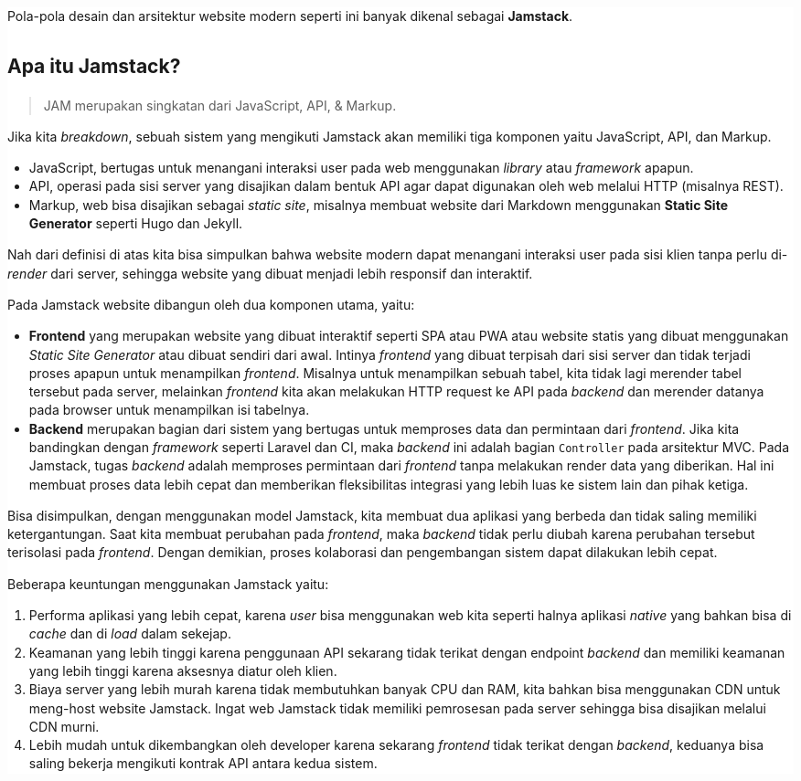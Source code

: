 Pola-pola desain dan arsitektur website modern seperti ini banyak dikenal sebagai **Jamstack**.

## Apa itu Jamstack?

> JAM merupakan singkatan dari JavaScript, API, & Markup.

Jika kita *breakdown*, sebuah sistem yang mengikuti Jamstack akan memiliki tiga komponen yaitu JavaScript, API, dan
Markup.

- JavaScript, bertugas untuk menangani interaksi user pada web menggunakan *library* atau *framework* apapun.
- API, operasi pada sisi server yang disajikan dalam bentuk API agar dapat digunakan oleh web melalui HTTP (misalnya
  REST).
- Markup, web bisa disajikan sebagai *static site*, misalnya membuat website dari Markdown menggunakan **Static Site
  Generator** seperti Hugo dan Jekyll.

Nah dari definisi di atas kita bisa simpulkan bahwa website modern dapat menangani interaksi user pada sisi klien tanpa
perlu di-*render* dari server, sehingga website yang dibuat menjadi lebih responsif dan interaktif.

Pada Jamstack website dibangun oleh dua komponen utama, yaitu:

- **Frontend** yang merupakan website yang dibuat interaktif seperti SPA atau PWA atau website statis yang dibuat
  menggunakan *Static Site Generator* atau dibuat sendiri dari awal. Intinya *frontend* yang dibuat terpisah dari sisi
  server dan tidak terjadi proses apapun untuk menampilkan *frontend*. Misalnya untuk menampilkan sebuah tabel, kita
  tidak lagi merender tabel tersebut pada server, melainkan *frontend* kita akan melakukan HTTP request ke API pada
  *backend* dan merender datanya pada browser untuk menampilkan isi tabelnya.
- **Backend** merupakan bagian dari sistem yang bertugas untuk memproses data dan permintaan dari *frontend*. Jika kita
  bandingkan dengan *framework* seperti Laravel dan CI, maka *backend* ini adalah bagian `Controller` pada arsitektur
  MVC. Pada Jamstack, tugas *backend* adalah memproses permintaan dari *frontend* tanpa melakukan render data yang
  diberikan. Hal ini membuat proses data lebih cepat dan memberikan fleksibilitas integrasi yang lebih luas ke sistem
  lain dan pihak ketiga.

Bisa disimpulkan, dengan menggunakan model Jamstack, kita membuat dua aplikasi yang berbeda dan tidak saling memiliki
ketergantungan. Saat kita membuat perubahan pada *frontend*, maka *backend* tidak perlu diubah karena perubahan tersebut
terisolasi pada *frontend*. Dengan demikian, proses kolaborasi dan pengembangan sistem dapat dilakukan lebih cepat.

Beberapa keuntungan menggunakan Jamstack yaitu:

1. Performa aplikasi yang lebih cepat, karena *user* bisa menggunakan web kita seperti halnya aplikasi *native* yang
   bahkan bisa di *cache* dan di *load* dalam sekejap.
2. Keamanan yang lebih tinggi karena penggunaan API sekarang tidak terikat dengan endpoint *backend* dan memiliki
   keamanan yang lebih tinggi karena aksesnya diatur oleh klien.
3. Biaya server yang lebih murah karena tidak membutuhkan banyak CPU dan RAM, kita bahkan bisa menggunakan CDN untuk
   meng-host website Jamstack. Ingat web Jamstack tidak memiliki pemrosesan pada server sehingga bisa disajikan melalui
   CDN murni.
4. Lebih mudah untuk dikembangkan oleh developer karena sekarang *frontend* tidak terikat dengan *backend*, keduanya
   bisa saling bekerja mengikuti kontrak API antara kedua sistem.